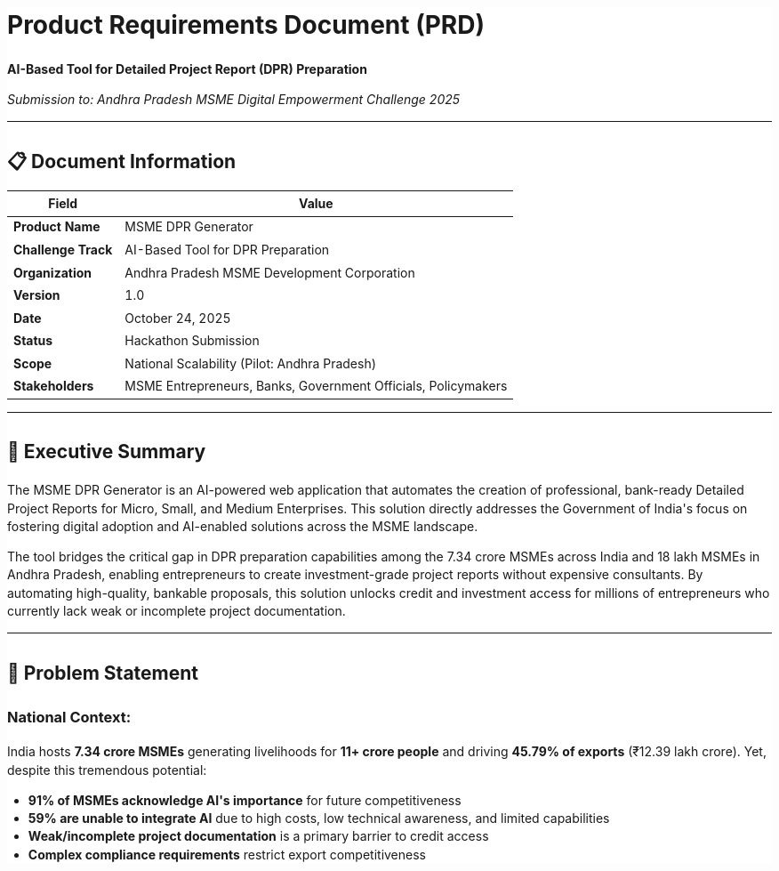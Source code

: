 # Product Requirements Document (PRD)
**AI-Based Tool for Detailed Project Report (DPR) Preparation**

*Submission to: Andhra Pradesh MSME Digital Empowerment Challenge 2025*

---

## 📋 **Document Information**

| Field | Value |
|-------|-------|
| **Product Name** | MSME DPR Generator |
| **Challenge Track** | AI-Based Tool for DPR Preparation |
| **Organization** | Andhra Pradesh MSME Development Corporation |
| **Version** | 1.0 |
| **Date** | October 24, 2025 |
| **Status** | Hackathon Submission |
| **Scope** | National Scalability (Pilot: Andhra Pradesh) |
| **Stakeholders** | MSME Entrepreneurs, Banks, Government Officials, Policymakers |

---

## 🎯 **Executive Summary**

The MSME DPR Generator is an AI-powered web application that automates the creation of professional, bank-ready Detailed Project Reports for Micro, Small, and Medium Enterprises. This solution directly addresses the Government of India's focus on fostering digital adoption and AI-enabled solutions across the MSME landscape. 

The tool bridges the critical gap in DPR preparation capabilities among the 7.34 crore MSMEs across India and 18 lakh MSMEs in Andhra Pradesh, enabling entrepreneurs to create investment-grade project reports without expensive consultants. By automating high-quality, bankable proposals, this solution unlocks credit and investment access for millions of entrepreneurs who currently lack weak or incomplete project documentation.

---

## 🧠 **Problem Statement**

### National Context:
India hosts **7.34 crore MSMEs** generating livelihoods for **11+ crore people** and driving **45.79% of exports** (₹12.39 lakh crore). Yet, despite this tremendous potential:

- **91% of MSMEs acknowledge AI's importance** for future competitiveness
- **59% are unable to integrate AI** due to high costs, low technical awareness, and limited capabilities
- **Weak/incomplete project documentation** is a primary barrier to credit access
- **Complex compliance requirements** restrict export competitiveness
